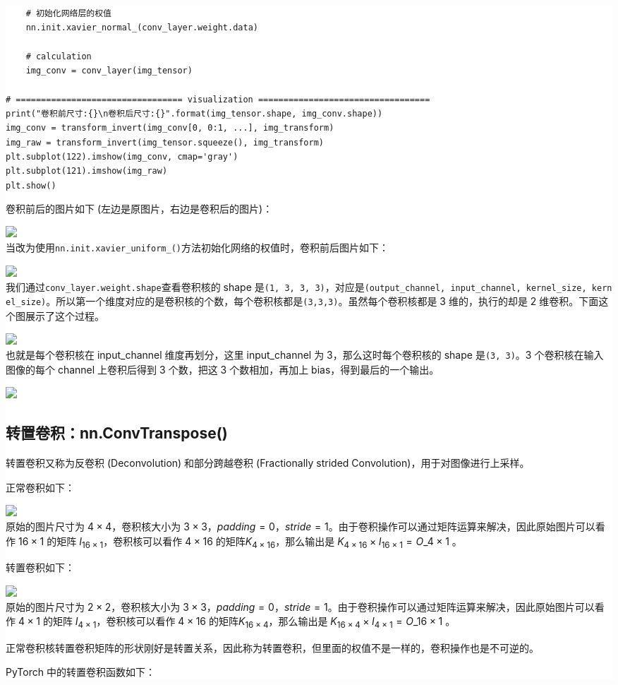 ```text
    # 初始化网络层的权值
    nn.init.xavier_normal_(conv_layer.weight.data)

    # calculation
    img_conv = conv_layer(img_tensor)

# ================================= visualization ==================================
print("卷积前尺寸:{}\n卷积后尺寸:{}".format(img_tensor.shape, img_conv.shape))
img_conv = transform_invert(img_conv[0, 0:1, ...], img_transform)
img_raw = transform_invert(img_tensor.squeeze(), img_transform)
plt.subplot(122).imshow(img_conv, cmap='gray')
plt.subplot(121).imshow(img_raw)
plt.show()
```

卷积前后的图片如下 \(左边是原图片，右边是卷积后的图片\)：

![](https://image.zhangxiann.com/20200614230937.png)  
 当改为使用`nn.init.xavier_uniform_()`方法初始化网络的权值时，卷积前后图片如下：

![](https://image.zhangxiann.com/20200614231119.png)  
 我们通过`conv_layer.weight.shape`查看卷积核的 shape 是`(1, 3, 3, 3)`，对应是`(output_channel, input_channel, kernel_size, kernel_size)`。所以第一个维度对应的是卷积核的个数，每个卷积核都是`(3,3,3)`。虽然每个卷积核都是 3 维的，执行的却是 2 维卷积。下面这个图展示了这个过程。

![](https://image.zhangxiann.com/20200614233448.png)  
 也就是每个卷积核在 input\_channel 维度再划分，这里 input\_channel 为 3，那么这时每个卷积核的 shape 是`(3, 3)`。3 个卷积核在输入图像的每个 channel 上卷积后得到 3 个数，把这 3 个数相加，再加上 bias，得到最后的一个输出。

![](https://image.zhangxiann.com/20200614233553.png)

## 转置卷积：nn.ConvTranspose\(\)

转置卷积又称为反卷积 \(Deconvolution\) 和部分跨越卷积 \(Fractionally strided Convolution\)，用于对图像进行上采样。

正常卷积如下：

![](https://image.zhangxiann.com/no_padding_no_strides.gif)  
 原始的图片尺寸为 $4 \times 4$，卷积核大小为 $3 \times 3$，$padding =0$，$stride = 1$。由于卷积操作可以通过矩阵运算来解决，因此原始图片可以看作 $16 \times 1$ 的矩阵 $I_{16 \times 1}$，卷积核可以看作 $4 \times 16$ 的矩阵$K_{4 \times 16}$，那么输出是 $K_{4 \times 16} \times I_{16 \times 1} = O\_{4 \times 1}$ 。

转置卷积如下：

![](https://image.zhangxiann.com/no_padding_no_strides_transposed.gif)  
 原始的图片尺寸为 $2 \times 2$，卷积核大小为 $3 \times 3$，$padding =0$，$stride = 1$。由于卷积操作可以通过矩阵运算来解决，因此原始图片可以看作 $4 \times 1$ 的矩阵 $I_{4 \times 1}$，卷积核可以看作 $4 \times 16$ 的矩阵$K_{16 \times 4}$，那么输出是 $K_{16 \times 4} \times I_{4 \times 1} = O\_{16 \times 1}$ 。

正常卷积核转置卷积矩阵的形状刚好是转置关系，因此称为转置卷积，但里面的权值不是一样的，卷积操作也是不可逆的。

PyTorch 中的转置卷积函数如下：
